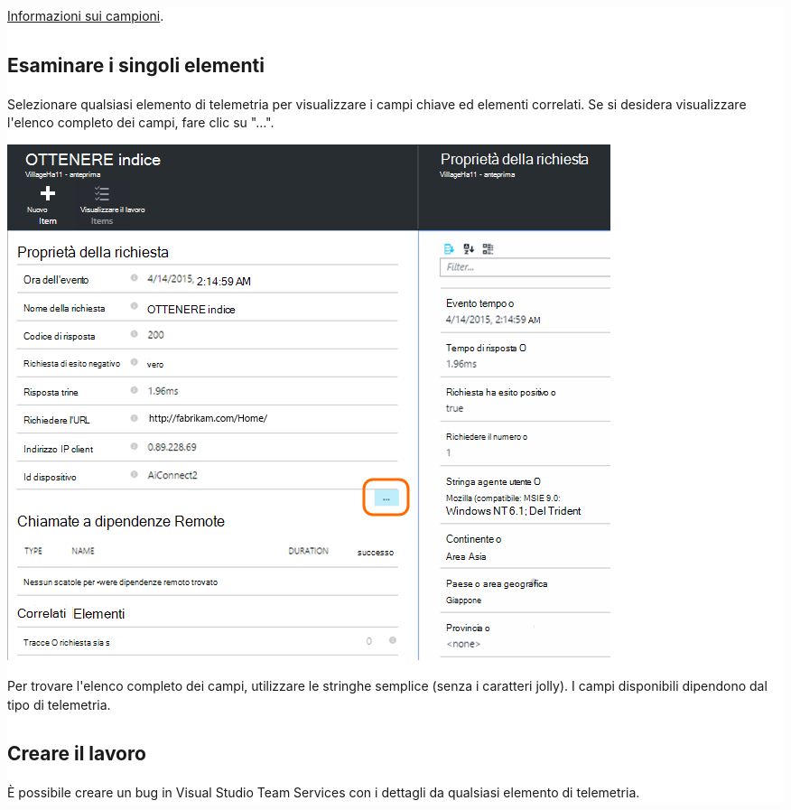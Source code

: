[Informazioni sui campioni](app-insights-sampling.md).


## <a name="inspect-individual-items"></a>Esaminare i singoli elementi

Selezionare qualsiasi elemento di telemetria per visualizzare i campi chiave ed elementi correlati. Se si desidera visualizzare l'elenco completo dei campi, fare clic su "…". 


![Fare clic su nuovo elemento di lavoro, modificare i campi e quindi fare clic su OK.](./media/app-insights-diagnostic-search/10-detail.png)

Per trovare l'elenco completo dei campi, utilizzare le stringhe semplice (senza i caratteri jolly). I campi disponibili dipendono dal tipo di telemetria.

## <a name="create-work-item"></a>Creare il lavoro

È possibile creare un bug in Visual Studio Team Services con i dettagli da qualsiasi elemento di telemetria. 
